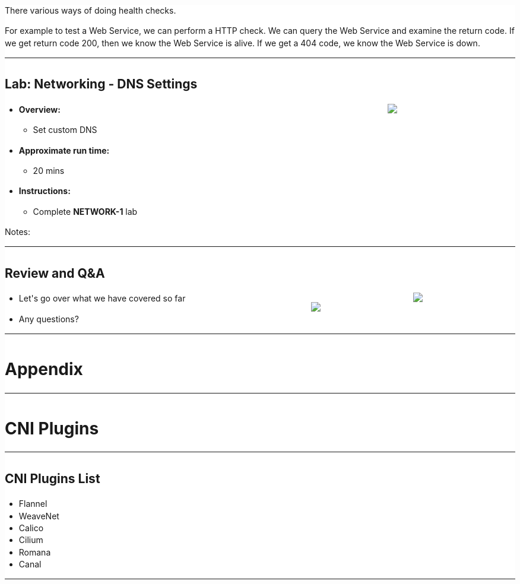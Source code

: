 There various ways of doing health checks.

For example to test a Web Service, we can perform a HTTP check.
We can query the Web Service and examine the return code.
If we get return code 200, then we know the Web Service is alive.
If we get a 404 code, we know the Web Service is down.

---


## Lab: Networking - DNS Settings

<img src="../../assets/images/icons/individual-labs.png" style="width:25%;float:right;"/>

* **Overview:**
  - Set custom DNS

* **Approximate run time:**
  - 20 mins

* **Instructions:**
  - Complete **NETWORK-1** lab

Notes:

---


## Review and Q&A

<img src="../../assets/images/icons/q-and-a-1.png" style="width:20%;float:right;" />
<img src="../../assets/images/icons/quiz-icon.png" style="width:40%;float:right;clear:both;" />

* Let's go over what we have covered so far

* Any questions?


---

# Appendix

---

# CNI Plugins

---

## CNI Plugins List
 * Flannel
 * WeaveNet
 * Calico
 * Cilium
 * Romana
 * Canal

---
